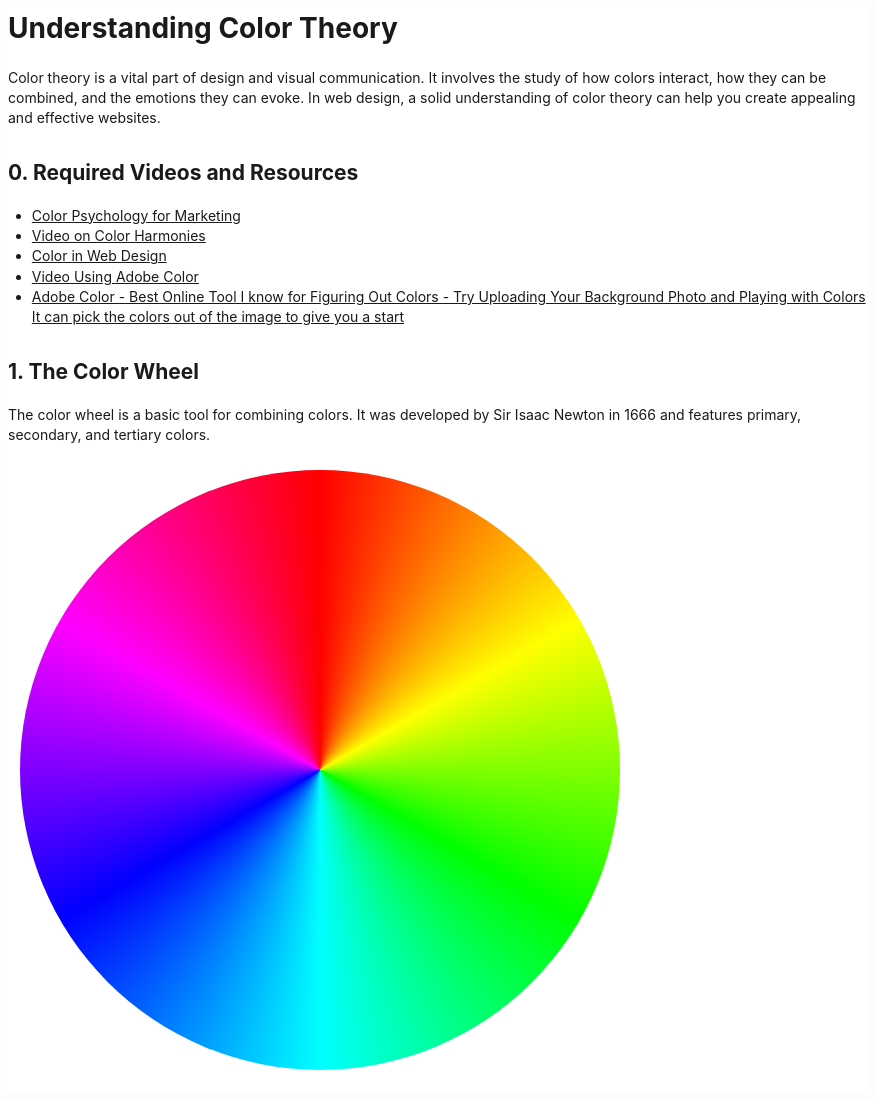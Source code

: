 # Understanding Color Theory

Color theory is a vital part of design and visual communication. It involves the study of how colors interact, how they can be combined, and the emotions they can evoke. In web design, a solid understanding of color theory can help you create appealing and effective websites.

## 0. Required Videos and Resources
- [Color Psychology for Marketing](https://www.youtube.com/watch?v=x0smq5ljlf4)
- [Video on Color Harmonies](https://www.youtube.com/watch?v=YeI6Wqn4I78)
- [Color in Web Design](https://www.youtube.com/watch?v=e_kdWMmD3z0)
- [Video Using Adobe Color](https://www.youtube.com/watch?v=wcIaXlZ7bKE)
- [Adobe Color - Best Online Tool I know for Figuring Out Colors - Try Uploading Your Background Photo and Playing with Colors It can pick the colors out of the image to give you a start](https://color.adobe.com/create/color-wheel)

## 1. The Color Wheel

The color wheel is a basic tool for combining colors. It was developed by Sir Isaac Newton in 1666 and features primary, secondary, and tertiary colors.

![Color Wheel](color-wheel.png)
